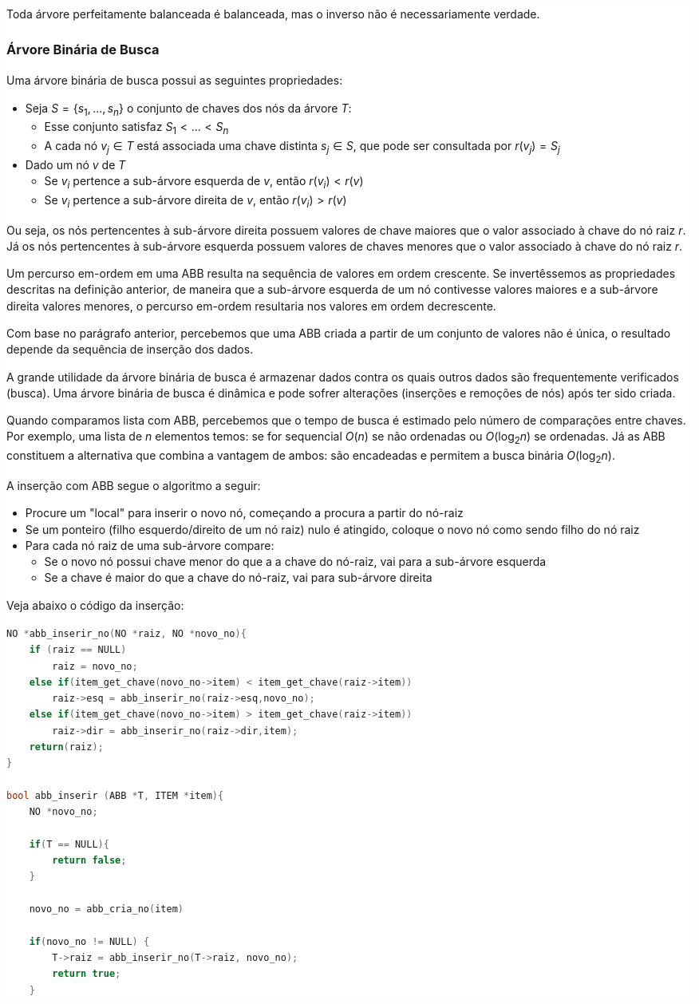 Toda árvore perfeitamente balanceada é balanceada, mas o inverso não é necessariamente verdade.
### Árvore Binária de Busca
Uma árvore binária de busca possui as seguintes propriedades:
- Seja $S=\{ s_{1}, ..., s_{n} \}$ o conjunto de chaves dos nós da árvore $T$:
	- Esse conjunto satisfaz $S_{1} < ... < S_{n}$
	- A cada nó $v_{j} \in T$ está associada uma chave distinta $s_{j} \in S$, que pode ser consultada por $r(v_{j}) = S_{j}$
- Dado um nó $v$ de $T$
	- Se $v_{i}$ pertence a sub-árvore esquerda de $v$, então $r(v_{i}) < r(v)$
	- Se $v_{i}$ pertence a sub-árvore direita de $v$, então $r(v_{i}) > r(v)$ 

Ou seja, os nós pertencentes à sub-árvore direita possuem valores de chave maiores que o valor associado à chave do nó raiz $r$. Já os nós pertencentes à sub-árvore esquerda possuem valores de chaves menores que o valor associado à chave do nó raiz $r$.

Um percurso em-ordem em uma ABB resulta na sequência de valores em ordem crescente. Se invertêssemos as propriedades descritas na definição anterior, de maneira que a sub-árvore esquerda de um nó contivesse valores maiores e a sub-árvore direita valores menores, o percurso em-ordem resultaria nos valores em ordem decrescente.

Com base no parágrafo anterior, percebemos que uma ABB criada a partir de um conjunto de valores não é única, o resultado depende da sequência de inserção dos dados.

A grande utilidade da árvore binária de busca é armazenar dados contra os quais outros dados são frequentemente verificados (busca). Uma árvore binária de busca é dinâmica e pode sofrer alterações (inserções e remoções de nós) após ter sido criada.

Quando comparamos lista com ABB, percebemos que o tempo de busca é estimado pelo número de comparações entre chaves. Por exemplo, uma lista de $n$ elementos temos: se for sequencial $O(n)$ se não ordenadas ou $O(\log_{2}n)$ se ordenadas. Já as ABB constituem a alternativa que combina a vantagem de ambos: são encadeadas e permitem a busca binária $O(\log_{2}n)$.

A inserção com ABB segue o algoritmo a seguir:
- Procure um "local" para inserir o novo nó, começando a procura a partir do nó-raiz
- Se um ponteiro (filho esquerdo/direito de um nó raiz) nulo é atingido, coloque o novo nó como sendo filho do nó raiz
- Para cada nó raiz de uma sub-árvore compare:
	- Se o novo nó possui chave menor do que a a chave do nó-raiz, vai para a sub-árvore esquerda
	- Se a chave é maior do que a chave do nó-raiz, vai para sub-árvore direita

Veja abaixo o código da inserção:
~~~C
NO *abb_inserir_no(NO *raiz, NO *novo_no){
	if (raiz == NULL)
		raiz = novo_no;
	else if(item_get_chave(novo_no->item) < item_get_chave(raiz->item))
		raiz->esq = abb_inserir_no(raiz->esq,novo_no);
	else if(item_get_chave(novo_no->item) > item_get_chave(raiz->item))
		raiz->dir = abb_inserir_no(raiz->dir,item);
	return(raiz);
}

bool abb_inserir (ABB *T, ITEM *item){
	NO *novo_no;

	if(T == NULL){
		return false;
	}

	novo_no = abb_cria_no(item)

	if(novo_no != NULL) {
		T->raiz = abb_inserir_no(T->raiz, novo_no);
		return true;
	}

~~~